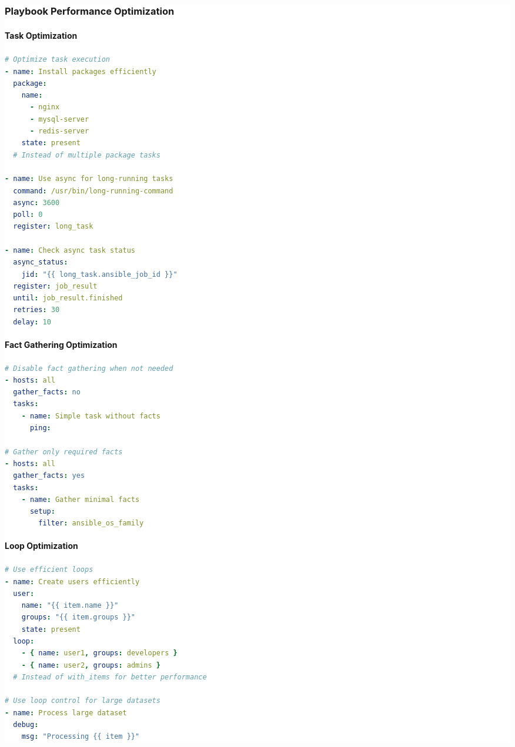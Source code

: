 ### Playbook Performance Optimization

#### Task Optimization
```yaml
# Optimize task execution
- name: Install packages efficiently
  package:
    name:
      - nginx
      - mysql-server
      - redis-server
    state: present
  # Instead of multiple package tasks

- name: Use async for long-running tasks
  command: /usr/bin/long-running-command
  async: 3600
  poll: 0
  register: long_task

- name: Check async task status
  async_status:
    jid: "{{ long_task.ansible_job_id }}"
  register: job_result
  until: job_result.finished
  retries: 30
  delay: 10
```

#### Fact Gathering Optimization
```yaml
# Disable fact gathering when not needed
- hosts: all
  gather_facts: no
  tasks:
    - name: Simple task without facts
      ping:

# Gather only required facts
- hosts: all
  gather_facts: yes
  tasks:
    - name: Gather minimal facts
      setup:
        filter: ansible_os_family
```

#### Loop Optimization
```yaml
# Use efficient loops
- name: Create users efficiently
  user:
    name: "{{ item.name }}"
    groups: "{{ item.groups }}"
    state: present
  loop:
    - { name: user1, groups: developers }
    - { name: user2, groups: admins }
  # Instead of with_items for better performance

# Use loop control for large datasets
- name: Process large dataset
  debug:
    msg: "Processing {{ item }}"
```
